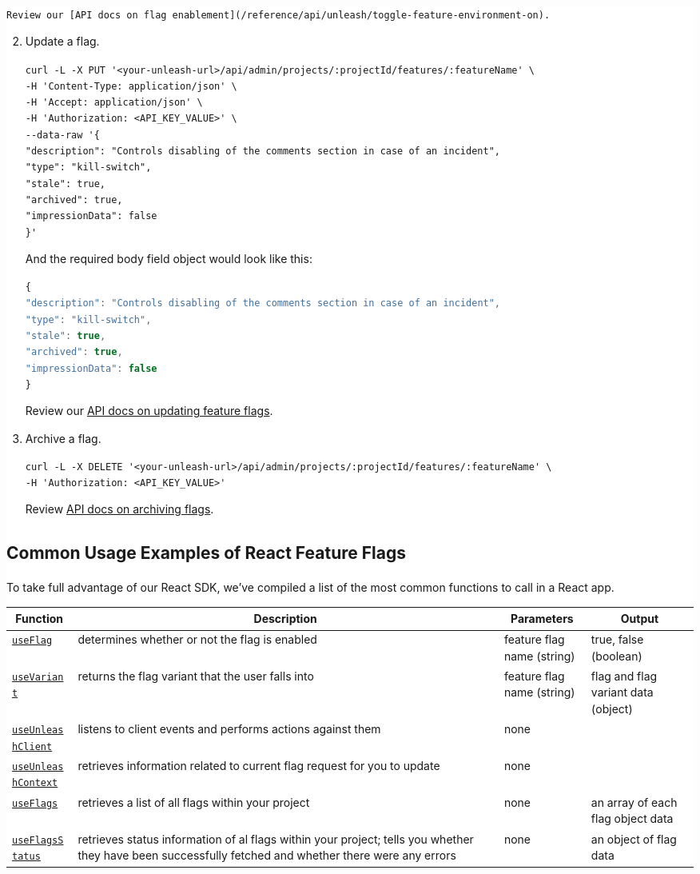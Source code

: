     Review our [API docs on flag enablement](/reference/api/unleash/toggle-feature-environment-on).

2. Update a flag.

    ```
    curl -L -X PUT '<your-unleash-url>/api/admin/projects/:projectId/features/:featureName' \
    -H 'Content-Type: application/json' \
    -H 'Accept: application/json' \
    -H 'Authorization: <API_KEY_VALUE>' \
    --data-raw '{
    "description": "Controls disabling of the comments section in case of an incident",
    "type": "kill-switch",
    "stale": true,
    "archived": true,
    "impressionData": false
    }'
    ```

    And the required body field object would look like this:

    ```js
    {
    "description": "Controls disabling of the comments section in case of an incident",
    "type": "kill-switch",
    "stale": true,
    "archived": true,
    "impressionData": false
    }
    ```

    Review our [API docs on updating feature flags](/reference/api/unleash/update-feature).

3. Archive a flag.

    ```
    curl -L -X DELETE '<your-unleash-url>/api/admin/projects/:projectId/features/:featureName' \
    -H 'Authorization: <API_KEY_VALUE>'
    ```

    Review [API docs on archiving flags](/reference/api/unleash/archive-feature).

## Common Usage Examples of React Feature Flags

To take full advantage of our React SDK, we’ve compiled a list of the most common functions to call in a React app.

| Function                                          | Description                                                                                                                                           | Parameters                 | Output                              |
| ------------------------------------------------- | ----------------------------------------------------------------------------------------------------------------------------------------------------- | -------------------------- | ----------------------------------- |
| [`useFlag`](#useflag-example)                     | determines whether or not the flag is enabled                                                                                                         | feature flag name (string) | true, false (boolean)               |
| [`useVariant`](#usevariant-example)               | returns the flag variant that the user falls into                                                                                                     | feature flag name (string) | flag and flag variant data (object) |
| [`useUnleashClient`](#useunleashclient-example)   | listens to client events and performs actions against them                                                                                            | none                       |                                     |
| [`useUnleashContext`](#useunleashcontext-example) | retrieves information related to current flag request for you to update                                                                               | none                       |                                     |
| [`useFlags`](#useflags-example)                   | retrieves a list of all flags within your project                                                                                                     | none                       | an array of each flag object data   |
| [`useFlagsStatus`](#useflagsstatus-example)       | retrieves status information of al flags within your project; tells you whether they have been successfully fetched and whether there were any errors | none                       | an object of flag data              |
